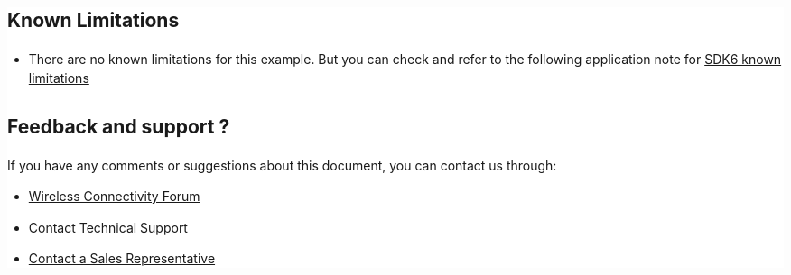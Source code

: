 

## Known Limitations

- There are no known limitations for this example. But you can check and refer to the following application note for
[SDK6 known limitations](https://lpccs-docs.renesas.com/sdk6_kll/index.html)

## Feedback and support ?

If you have any comments or suggestions about this document, you can contact us through:

- [Wireless Connectivity Forum](https://community.renesas.com/wireles-connectivity)

- [Contact Technical Support](https://www.renesas.com/eu/en/support?nid=1564826&issue_type=technical)

- [Contact a Sales Representative](https://www.renesas.com/eu/en/buy-sample/locations)


